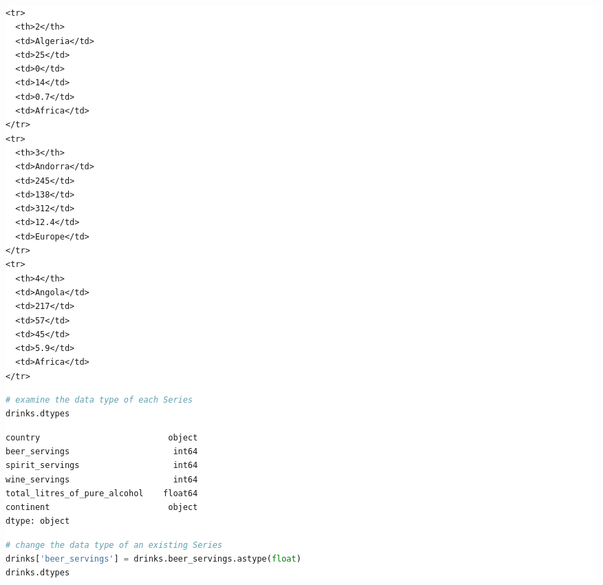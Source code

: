     <tr>
      <th>2</th>
      <td>Algeria</td>
      <td>25</td>
      <td>0</td>
      <td>14</td>
      <td>0.7</td>
      <td>Africa</td>
    </tr>
    <tr>
      <th>3</th>
      <td>Andorra</td>
      <td>245</td>
      <td>138</td>
      <td>312</td>
      <td>12.4</td>
      <td>Europe</td>
    </tr>
    <tr>
      <th>4</th>
      <td>Angola</td>
      <td>217</td>
      <td>57</td>
      <td>45</td>
      <td>5.9</td>
      <td>Africa</td>
    </tr>
  </tbody>
</table>
</div>




```python
# examine the data type of each Series
drinks.dtypes
```




    country                          object
    beer_servings                     int64
    spirit_servings                   int64
    wine_servings                     int64
    total_litres_of_pure_alcohol    float64
    continent                        object
    dtype: object




```python
# change the data type of an existing Series
drinks['beer_servings'] = drinks.beer_servings.astype(float)
drinks.dtypes
```

